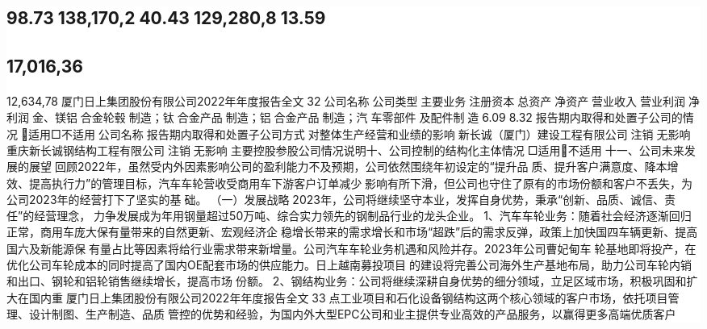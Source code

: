 98.73
138,170,2
40.43
129,280,8
13.59
-
17,016,36
-
12,634,78
厦门日上集团股份有限公司2022年年度报告全文
32
公司名称
公司类型
主要业务
注册资本
总资产
净资产
营业收入
营业利润
净利润
金、镁铝
合金轮毂
制造；钛
合金产品
制造；铝
合金产品
制造；汽
车零部件
及配件制
造
6.09
8.32
报告期内取得和处置子公司的情况
适用□不适用
公司名称
报告期内取得和处置子公司方式
对整体生产经营和业绩的影响
新长诚（厦门）建设工程有限公司
注销
无影响
重庆新长诚钢结构工程有限公司
注销
无影响
主要控股参股公司情况说明十、公司控制的结构化主体情况
□适用不适用
十一、公司未来发展的展望
回顾2022年，虽然受内外因素影响公司的盈利能力不及预期，公司依然围绕年初设定的“提升品
质、提升客户满意度、降本增效、提高执行力”的管理目标，汽车车轮营收受商用车下游客户订单减少
影响有所下滑，但公司也守住了原有的市场份额和客户不丢失，为公司2023年的经营打下了坚实的基
础。
（一）发展战略
2023年，公司将继续坚守本业，发挥自身优势，秉承“创新、品质、诚信、责任”的经营理念，
力争发展成为年用钢量超过50万吨、综合实力领先的钢制品行业的龙头企业。
1、汽车车轮业务：随着社会经济逐渐回归正常，商用车庞大保有量带来的自然更新、宏观经济企
稳增长带来的需求增长和市场“超跌”后的需求反弹，政策上加快国四车辆更新、提高国六及新能源保
有量占比等因素将给行业需求带来新增量。公司汽车车轮业务机遇和风险并存。2023年公司曹妃甸车
轮基地即将投产，在优化公司车轮成本的同时提高了国内OE配套市场的供应能力。日上越南募投项目
的建设将完善公司海外生产基地布局，助力公司车轮内销和出口、钢轮和铝轮销售继续增长，提高市场
份额。
2、钢结构业务：公司将继续深耕自身优势的细分领域，立足区域市场，积极巩固和扩大在国内重
厦门日上集团股份有限公司2022年年度报告全文
33
点工业项目和石化设备钢结构这两个核心领域的客户市场，依托项目管理、设计制图、生产制造、品质
管控的优势和经验，为国内外大型EPC公司和业主提供专业高效的产品服务，以赢得更多高端优质客户